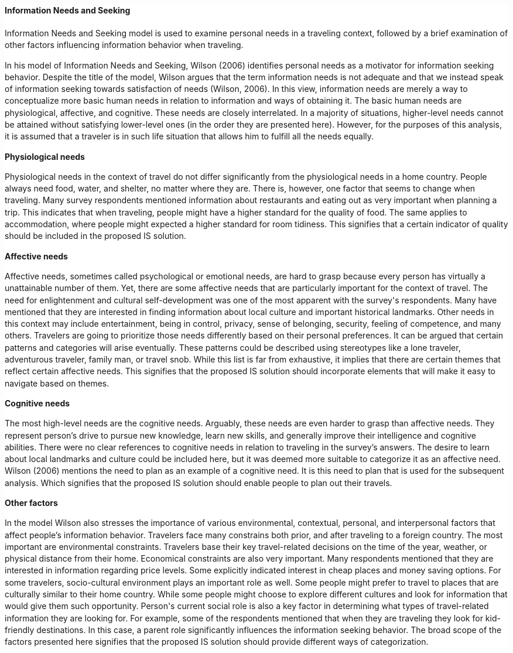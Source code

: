 
#### Information Needs and Seeking ####
Information Needs and Seeking model is used to examine personal needs in a traveling context, followed by a brief examination of other factors influencing information behavior when traveling.

In his model of Information Needs and Seeking, Wilson (2006) identifies personal needs as a motivator for information seeking behavior. Despite the title of the model, Wilson argues that the term information needs is not adequate and that we instead speak of information seeking towards satisfaction of needs (Wilson, 2006). In this view, information needs are merely a way to conceptualize more basic human needs in relation to information and ways of obtaining it. The basic human needs are physiological, affective, and cognitive. These needs are closely interrelated. In a majority of situations, higher-level needs cannot be attained without satisfying lower-level ones (in the order they are presented here). However, for the purposes of this analysis, it is assumed that a traveler is in such life situation that allows him to fulfill all the needs equally.

**Physiological needs**

Physiological needs in the context of travel do not differ significantly from the physiological needs in a home country. People always need food, water, and shelter, no matter where they are. There is, however, one factor that seems to change when traveling. Many survey respondents mentioned information about restaurants and eating out as very important when planning a trip. This indicates that when traveling, people might have a higher standard for the quality of food. The same applies to accommodation, where people might expected a higher standard for room tidiness. This signifies that a certain indicator of quality should be included in the proposed IS solution.

**Affective needs**

Affective needs, sometimes called psychological or emotional needs, are hard to grasp because every person has virtually a unattainable number of them. Yet, there are some affective needs that are particularly important for the context of travel. The need for enlightenment and cultural self-development was one of the most apparent with the survey's respondents. Many have mentioned that they are interested in finding information about local culture and important historical landmarks. Other needs in this context may include entertainment, being in control, privacy, sense of belonging, security, feeling of competence, and many others. Travelers are going to prioritize those needs differently based on their personal preferences. It can be argued that certain patterns and categories will arise eventually. These patterns could be described using stereotypes like a lone traveler, adventurous traveler, family man, or travel snob. While this list is far from exhaustive, it implies that there are certain themes that reflect certain affective needs. This signifies that the proposed IS solution should incorporate elements that will make it easy to navigate based on themes.

**Cognitive needs**

The most high-level needs are the cognitive needs. Arguably, these needs are even harder to grasp than affective needs. They represent person’s drive to pursue new knowledge, learn new skills, and generally improve their intelligence and cognitive abilities. There were no clear references to cognitive needs in relation to traveling in the survey’s answers. The desire to learn about local landmarks and culture could be included here, but it was deemed more suitable to categorize it as an affective need. Wilson (2006) mentions the need to plan as an example of a cognitive need. It is this need to plan that is used for the subsequent analysis. Which signifies that the proposed IS solution should enable people to plan out their travels.

**Other factors**

In the model Wilson also stresses the importance of various environmental, contextual, personal, and interpersonal factors that affect people’s information behavior. Travelers face many constrains both prior, and after traveling to a foreign country. The most important are environmental constraints. Travelers base their key travel-related decisions on the time of the year, weather, or physical distance from their home. Economical constraints are also very important. Many respondents mentioned that they are interested in information regarding price levels. Some explicitly indicated interest in cheap places and money saving options. For some travelers, socio-cultural environment plays an important role as well. Some people might prefer to travel to places that are culturally similar to their home country. While some people might choose to explore different cultures and look for information that would give them such opportunity. Person's current social role is also a key factor in determining what types of travel-related information they are looking for. For example, some of the respondents mentioned that when they are traveling they look for kid-friendly destinations. In this case, a parent role significantly influences the information seeking behavior. The broad scope of the factors presented here signifies that the proposed IS solution should provide different ways of categorization.